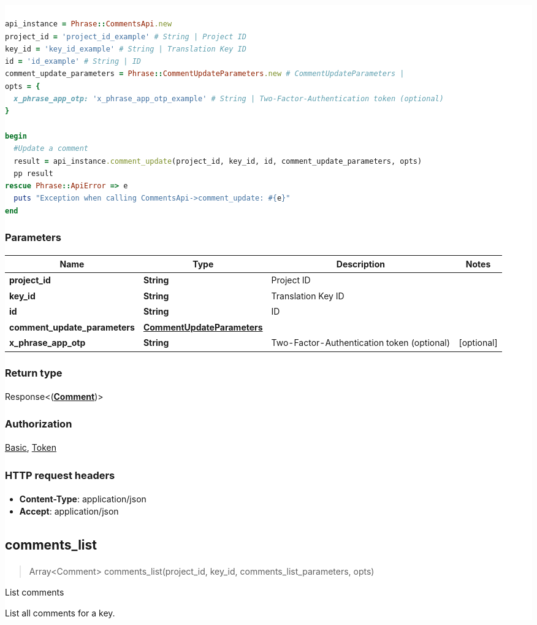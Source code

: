 ```ruby

api_instance = Phrase::CommentsApi.new
project_id = 'project_id_example' # String | Project ID
key_id = 'key_id_example' # String | Translation Key ID
id = 'id_example' # String | ID
comment_update_parameters = Phrase::CommentUpdateParameters.new # CommentUpdateParameters | 
opts = {
  x_phrase_app_otp: 'x_phrase_app_otp_example' # String | Two-Factor-Authentication token (optional)
}

begin
  #Update a comment
  result = api_instance.comment_update(project_id, key_id, id, comment_update_parameters, opts)
  pp result
rescue Phrase::ApiError => e
  puts "Exception when calling CommentsApi->comment_update: #{e}"
end
```

### Parameters


Name | Type | Description  | Notes
------------- | ------------- | ------------- | -------------
 **project_id** | **String**| Project ID | 
 **key_id** | **String**| Translation Key ID | 
 **id** | **String**| ID | 
 **comment_update_parameters** | [**CommentUpdateParameters**](CommentUpdateParameters.md)|  | 
 **x_phrase_app_otp** | **String**| Two-Factor-Authentication token (optional) | [optional] 

### Return type

Response<([**Comment**](Comment.md))>

### Authorization

[Basic](../README.md#Basic), [Token](../README.md#Token)

### HTTP request headers

- **Content-Type**: application/json
- **Accept**: application/json


## comments_list

> Array&lt;Comment&gt; comments_list(project_id, key_id, comments_list_parameters, opts)

List comments

List all comments for a key.
